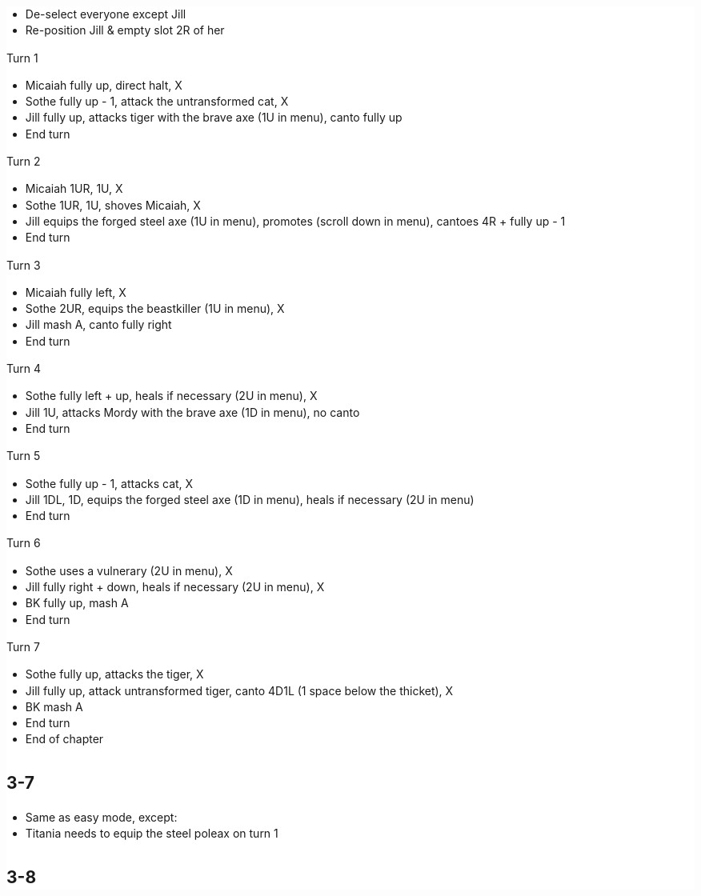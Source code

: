 - De-select everyone except Jill
- Re-position Jill & empty slot 2R of her

Turn 1

- Micaiah fully up, direct halt, X
- Sothe fully up - 1, attack the untransformed cat, X
- Jill fully up, attacks tiger with the brave axe (1U in menu), canto fully up
- End turn

Turn 2

- Micaiah 1UR, 1U, X
- Sothe 1UR, 1U, shoves Micaiah, X
- Jill equips the forged steel axe (1U in menu), promotes (scroll down in menu), cantoes 4R + fully up - 1
- End turn

Turn 3

- Micaiah fully left, X
- Sothe 2UR, equips the beastkiller (1U in menu), X
- Jill mash A, canto fully right
- End turn

Turn 4

- Sothe fully left + up, heals if necessary (2U in menu), X
- Jill 1U, attacks Mordy with the brave axe (1D in menu), no canto
- End turn

Turn 5

- Sothe fully up - 1, attacks cat, X
- Jill 1DL, 1D, equips the forged steel axe (1D in menu), heals if necessary (2U in menu)
- End turn

Turn 6

- Sothe uses a vulnerary (2U in menu), X
- Jill fully right + down, heals if necessary (2U in menu), X
- BK fully up, mash A
- End turn

Turn 7

- Sothe fully up, attacks the tiger, X
- Jill fully up, attack untransformed tiger, canto 4D1L (1 space below the thicket), X
- BK mash A
- End turn
- End of chapter

## 3-7

- Same as easy mode, except:
- Titania needs to equip the steel poleax on turn 1

## 3-8
